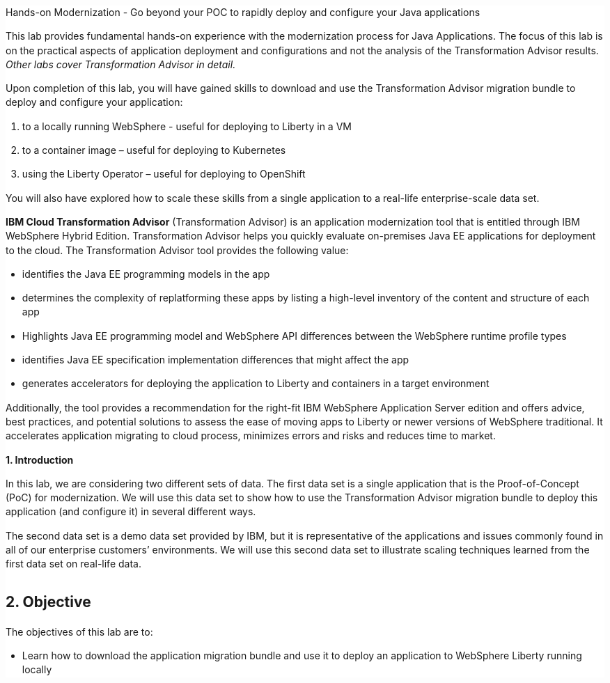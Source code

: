 Hands-on Modernization - Go beyond your POC to rapidly deploy and configure your Java applications

This lab provides fundamental hands-on experience with the modernization process for Java Applications. The focus of this lab is on the practical aspects of application deployment and configurations and not the analysis of the Transformation Advisor results. *Other labs cover Transformation Advisor in detail.*

Upon completion of this lab, you will have gained skills to download and use the Transformation Advisor migration bundle to deploy and configure your application:

1.  to a locally running WebSphere - useful for deploying to Liberty in a VM

2.  to a container image – useful for deploying to Kubernetes

3.  using the Liberty Operator – useful for deploying to OpenShift

You will also have explored how to scale these skills from a single application to a real-life enterprise-scale data set.

**IBM Cloud Transformation Advisor** (Transformation Advisor) is an application modernization tool that is entitled through IBM WebSphere Hybrid Edition. Transformation Advisor helps you quickly evaluate on-premises Java EE applications for deployment to the cloud. The Transformation Advisor tool provides the following value:

-   identifies the Java EE programming models in the app

-   determines the complexity of replatforming these apps by listing a high-level inventory of the content and structure of each app

-   Highlights Java EE programming model and WebSphere API differences between the WebSphere runtime profile types

-   identifies Java EE specification implementation differences that might affect the app

-   generates accelerators for deploying the application to Liberty and containers in a target environment

Additionally, the tool provides a recommendation for the right-fit IBM WebSphere Application Server edition and offers advice, best practices, and potential solutions to assess the ease of moving apps to Liberty or newer versions of WebSphere traditional. It accelerates application migrating to cloud process, minimizes errors and risks and reduces time to market.

**1. Introduction**

In this lab, we are considering two different sets of data. The first data set is a single application that is the Proof-of-Concept (PoC) for modernization. We will use this data set to show how to use the Transformation Advisor migration bundle to deploy this application (and configure it) in several different ways.

The second data set is a demo data set provided by IBM, but it is representative of the applications and issues commonly found in all of our enterprise customers’ environments. We will use this second data set to illustrate scaling techniques learned from the first data set on real-life data.

## 2. Objective

The objectives of this lab are to:

-   Learn how to download the application migration bundle and use it to deploy an application to WebSphere Liberty running locally

